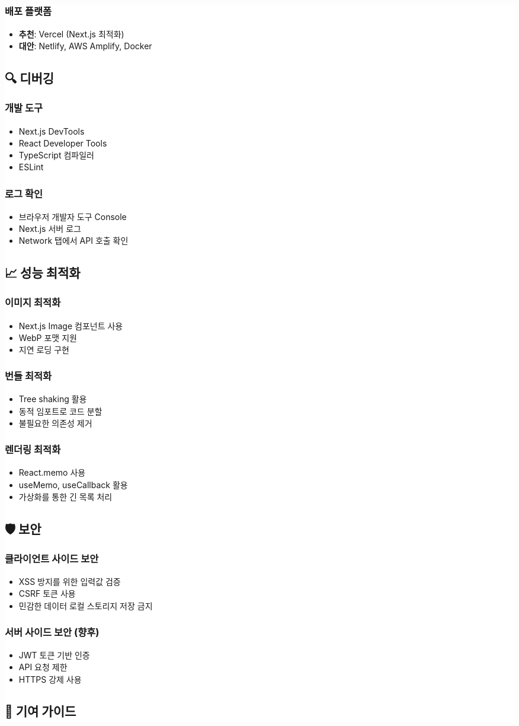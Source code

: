 ### 배포 플랫폼
- **추천**: Vercel (Next.js 최적화)
- **대안**: Netlify, AWS Amplify, Docker

## 🔍 디버깅

### 개발 도구
- Next.js DevTools
- React Developer Tools
- TypeScript 컴파일러
- ESLint

### 로그 확인
- 브라우저 개발자 도구 Console
- Next.js 서버 로그
- Network 탭에서 API 호출 확인

## 📈 성능 최적화

### 이미지 최적화
- Next.js Image 컴포넌트 사용
- WebP 포맷 지원
- 지연 로딩 구현

### 번들 최적화
- Tree shaking 활용
- 동적 임포트로 코드 분할
- 불필요한 의존성 제거

### 렌더링 최적화
- React.memo 사용
- useMemo, useCallback 활용
- 가상화를 통한 긴 목록 처리

## 🛡 보안

### 클라이언트 사이드 보안
- XSS 방지를 위한 입력값 검증
- CSRF 토큰 사용
- 민감한 데이터 로컬 스토리지 저장 금지

### 서버 사이드 보안 (향후)
- JWT 토큰 기반 인증
- API 요청 제한
- HTTPS 강제 사용

## 🤝 기여 가이드

